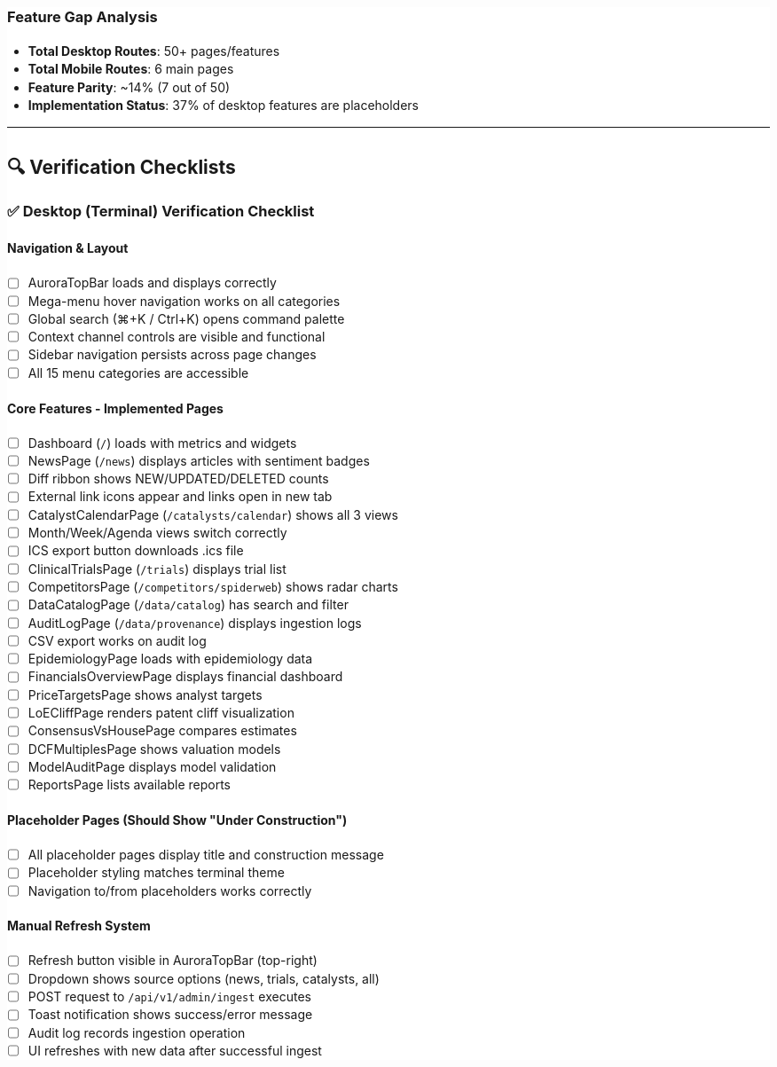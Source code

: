 ### Feature Gap Analysis
- **Total Desktop Routes**: 50+ pages/features
- **Total Mobile Routes**: 6 main pages
- **Feature Parity**: ~14% (7 out of 50)
- **Implementation Status**: 37% of desktop features are placeholders

---

## 🔍 Verification Checklists

### ✅ Desktop (Terminal) Verification Checklist

#### Navigation & Layout
- [ ] AuroraTopBar loads and displays correctly
- [ ] Mega-menu hover navigation works on all categories
- [ ] Global search (⌘+K / Ctrl+K) opens command palette
- [ ] Context channel controls are visible and functional
- [ ] Sidebar navigation persists across page changes
- [ ] All 15 menu categories are accessible

#### Core Features - Implemented Pages
- [ ] Dashboard (`/`) loads with metrics and widgets
- [ ] NewsPage (`/news`) displays articles with sentiment badges
- [ ] Diff ribbon shows NEW/UPDATED/DELETED counts
- [ ] External link icons appear and links open in new tab
- [ ] CatalystCalendarPage (`/catalysts/calendar`) shows all 3 views
- [ ] Month/Week/Agenda views switch correctly
- [ ] ICS export button downloads .ics file
- [ ] ClinicalTrialsPage (`/trials`) displays trial list
- [ ] CompetitorsPage (`/competitors/spiderweb`) shows radar charts
- [ ] DataCatalogPage (`/data/catalog`) has search and filter
- [ ] AuditLogPage (`/data/provenance`) displays ingestion logs
- [ ] CSV export works on audit log
- [ ] EpidemiologyPage loads with epidemiology data
- [ ] FinancialsOverviewPage displays financial dashboard
- [ ] PriceTargetsPage shows analyst targets
- [ ] LoECliffPage renders patent cliff visualization
- [ ] ConsensusVsHousePage compares estimates
- [ ] DCFMultiplesPage shows valuation models
- [ ] ModelAuditPage displays model validation
- [ ] ReportsPage lists available reports

#### Placeholder Pages (Should Show "Under Construction")
- [ ] All placeholder pages display title and construction message
- [ ] Placeholder styling matches terminal theme
- [ ] Navigation to/from placeholders works correctly

#### Manual Refresh System
- [ ] Refresh button visible in AuroraTopBar (top-right)
- [ ] Dropdown shows source options (news, trials, catalysts, all)
- [ ] POST request to `/api/v1/admin/ingest` executes
- [ ] Toast notification shows success/error message
- [ ] Audit log records ingestion operation
- [ ] UI refreshes with new data after successful ingest
